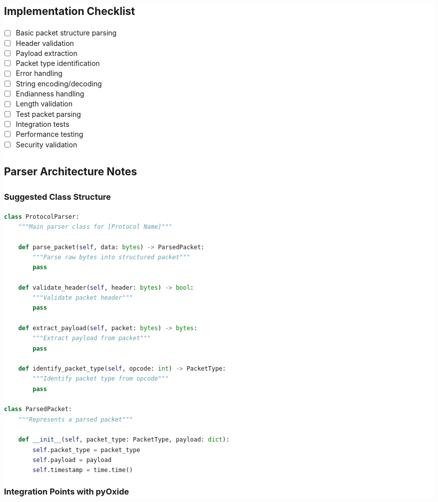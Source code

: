 
## Implementation Checklist

- [ ] Basic packet structure parsing
- [ ] Header validation
- [ ] Payload extraction
- [ ] Packet type identification
- [ ] Error handling
- [ ] String encoding/decoding
- [ ] Endianness handling
- [ ] Length validation
- [ ] Test packet parsing
- [ ] Integration tests
- [ ] Performance testing
- [ ] Security validation

## Parser Architecture Notes

### Suggested Class Structure

```python
class ProtocolParser:
    """Main parser class for [Protocol Name]"""

    def parse_packet(self, data: bytes) -> ParsedPacket:
        """Parse raw bytes into structured packet"""
        pass

    def validate_header(self, header: bytes) -> bool:
        """Validate packet header"""
        pass

    def extract_payload(self, packet: bytes) -> bytes:
        """Extract payload from packet"""
        pass

    def identify_packet_type(self, opcode: int) -> PacketType:
        """Identify packet type from opcode"""
        pass

class ParsedPacket:
    """Represents a parsed packet"""

    def __init__(self, packet_type: PacketType, payload: dict):
        self.packet_type = packet_type
        self.payload = payload
        self.timestamp = time.time()
```

### Integration Points with pyOxide
